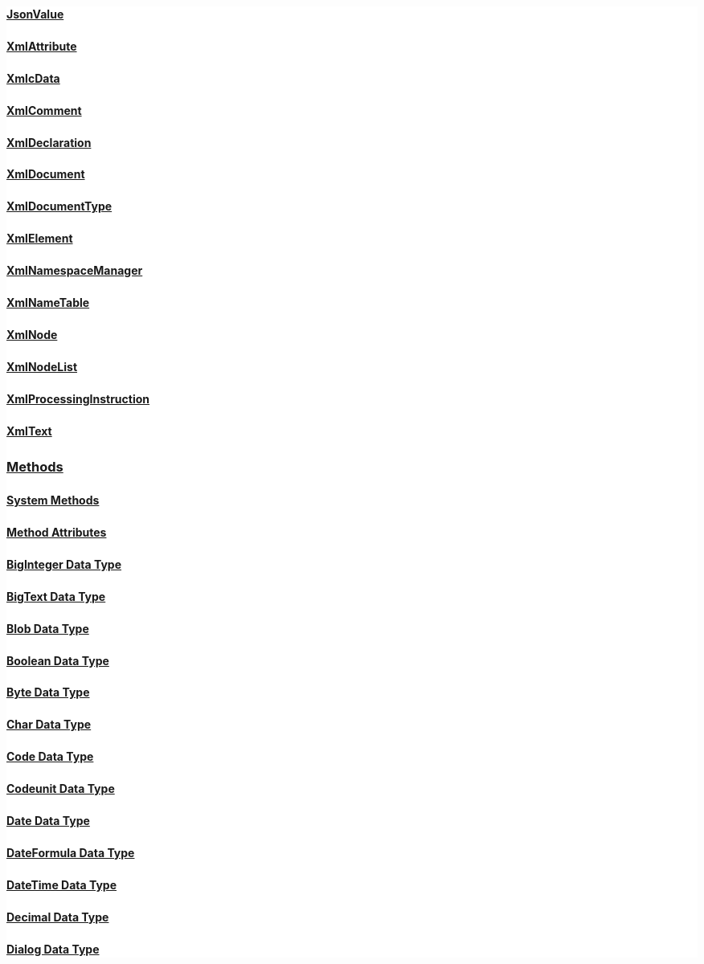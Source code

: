 #### [JsonValue](developer/api/jsonvalue-class.md)
#### [XmlAttribute](developer/api/xmlattribute-class.md)
#### [XmlcData](developer/api/xmlcdata-class.md)
#### [XmlComment](developer/api/xmlcomment-class.md)
#### [XmlDeclaration](developer/api/xmldeclaration-class.md)
#### [XmlDocument](developer/api/xmldocument-class.md)
#### [XmlDocumentType](developer/api/xmldocumenttype-class.md)
#### [XmlElement](developer/api/xmlelement-class.md)
#### [XmlNamespaceManager](developer/api/xmlnamespacemanager-class.md)
#### [XmlNameTable](developer/api/xmlnametable-class.md)
#### [XmlNode](developer/api/xmlnode-class.md)
#### [XmlNodeList](developer/api/xmlnodelist-class.md)
#### [XmlProcessingInstruction](developer/api/xmlprocessinginstruction-class.md)
#### [XmlText](developer/api/xmltext-class.md)
### [Methods](developer/methods/devenv-al-method-reference.md)
#### [System Methods](developer/methods/devenv-system-methods.md)
#### [Method Attributes](developer/methods/devenv-method-attributes.md)
#### [BigInteger Data Type](developer/datatypes/devenv-biginteger-data-type.md) 
#### [BigText Data Type](developer/datatypes/devenv-bigtext-data-type.md) 
#### [Blob Data Type](developer/datatypes/devenv-blob-data-type.md) 
#### [Boolean Data Type](developer/datatypes/devenv-boolean-data-type.md) 
#### [Byte Data Type](developer/datatypes/devenv-byte-data-type.md) 
#### [Char Data Type](developer/datatypes/devenv-char-data-type.md) 
#### [Code Data Type](developer/datatypes/devenv-code-data-type.md) 
#### [Codeunit Data Type](developer/datatypes/devenv-codeunit-data-type.md) 
#### [Date Data Type](developer/datatypes/devenv-date-data-type.md) 
#### [DateFormula Data Type](developer/datatypes/devenv-date-formula-data-type.md) 
#### [DateTime Data Type](developer/datatypes/devenv-datetime-data-type.md) 
#### [Decimal Data Type](developer/datatypes/devenv-decimal-data-type.md) 
#### [Dialog Data Type](developer/datatypes/devenv-dialog-data-type.md) 